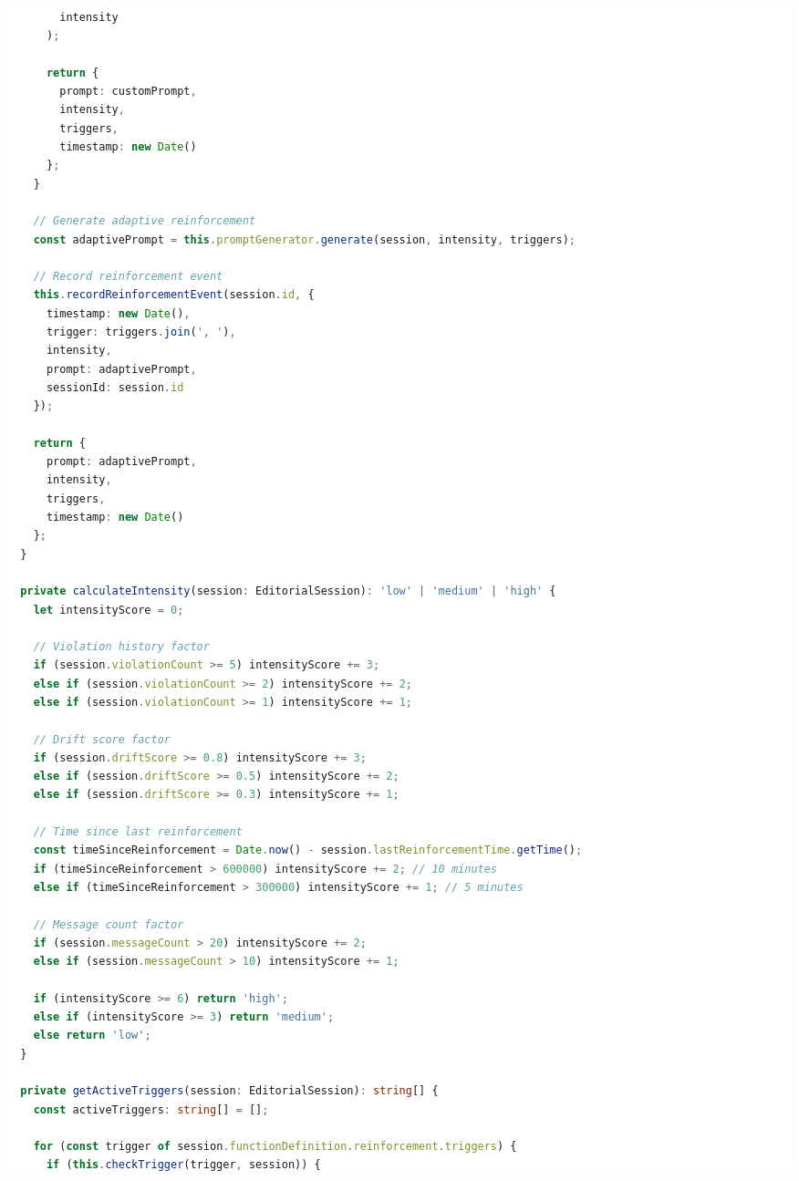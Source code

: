 ```typescript
        intensity
      );
      
      return {
        prompt: customPrompt,
        intensity,
        triggers,
        timestamp: new Date()
      };
    }
    
    // Generate adaptive reinforcement
    const adaptivePrompt = this.promptGenerator.generate(session, intensity, triggers);
    
    // Record reinforcement event
    this.recordReinforcementEvent(session.id, {
      timestamp: new Date(),
      trigger: triggers.join(', '),
      intensity,
      prompt: adaptivePrompt,
      sessionId: session.id
    });
    
    return {
      prompt: adaptivePrompt,
      intensity,
      triggers,
      timestamp: new Date()
    };
  }
  
  private calculateIntensity(session: EditorialSession): 'low' | 'medium' | 'high' {
    let intensityScore = 0;
    
    // Violation history factor
    if (session.violationCount >= 5) intensityScore += 3;
    else if (session.violationCount >= 2) intensityScore += 2;
    else if (session.violationCount >= 1) intensityScore += 1;
    
    // Drift score factor
    if (session.driftScore >= 0.8) intensityScore += 3;
    else if (session.driftScore >= 0.5) intensityScore += 2;
    else if (session.driftScore >= 0.3) intensityScore += 1;
    
    // Time since last reinforcement
    const timeSinceReinforcement = Date.now() - session.lastReinforcementTime.getTime();
    if (timeSinceReinforcement > 600000) intensityScore += 2; // 10 minutes
    else if (timeSinceReinforcement > 300000) intensityScore += 1; // 5 minutes
    
    // Message count factor
    if (session.messageCount > 20) intensityScore += 2;
    else if (session.messageCount > 10) intensityScore += 1;
    
    if (intensityScore >= 6) return 'high';
    else if (intensityScore >= 3) return 'medium';
    else return 'low';
  }
  
  private getActiveTriggers(session: EditorialSession): string[] {
    const activeTriggers: string[] = [];
    
    for (const trigger of session.functionDefinition.reinforcement.triggers) {
      if (this.checkTrigger(trigger, session)) {
```